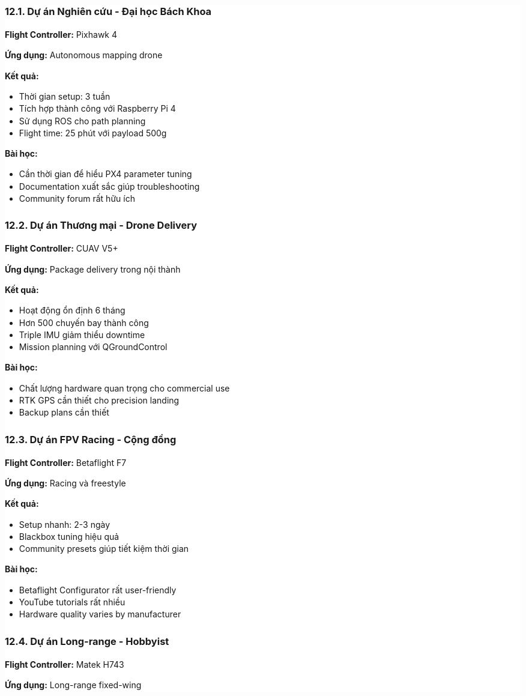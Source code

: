 ### 12.1. Dự án Nghiên cứu - Đại học Bách Khoa

**Flight Controller:** Pixhawk 4

**Ứng dụng:** Autonomous mapping drone

**Kết quả:**
- Thời gian setup: 3 tuần
- Tích hợp thành công với Raspberry Pi 4
- Sử dụng ROS cho path planning
- Flight time: 25 phút với payload 500g

**Bài học:**
- Cần thời gian để hiểu PX4 parameter tuning
- Documentation xuất sắc giúp troubleshooting
- Community forum rất hữu ích

### 12.2. Dự án Thương mại - Drone Delivery

**Flight Controller:** CUAV V5+

**Ứng dụng:** Package delivery trong nội thành

**Kết quả:**
- Hoạt động ổn định 6 tháng
- Hơn 500 chuyến bay thành công
- Triple IMU giảm thiểu downtime
- Mission planning với QGroundControl

**Bài học:**
- Chất lượng hardware quan trọng cho commercial use
- RTK GPS cần thiết cho precision landing
- Backup plans cần thiết

### 12.3. Dự án FPV Racing - Cộng đồng

**Flight Controller:** Betaflight F7

**Ứng dụng:** Racing và freestyle

**Kết quả:**
- Setup nhanh: 2-3 ngày
- Blackbox tuning hiệu quả
- Community presets giúp tiết kiệm thời gian

**Bài học:**
- Betaflight Configurator rất user-friendly
- YouTube tutorials rất nhiều
- Hardware quality varies by manufacturer

### 12.4. Dự án Long-range - Hobbyist

**Flight Controller:** Matek H743

**Ứng dụng:** Long-range fixed-wing
